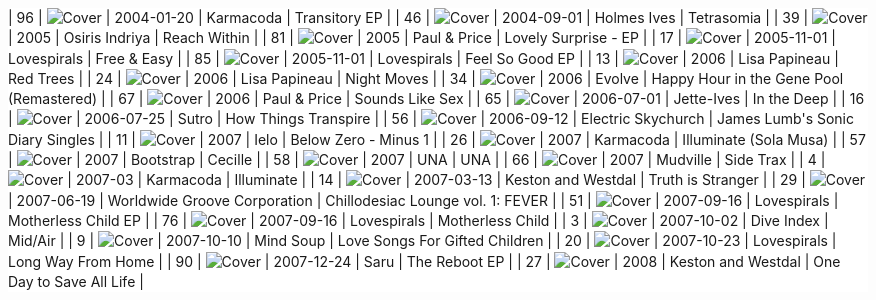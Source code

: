 | 96 | ![Cover](https://i.discogs.com/OWsUIfILQCPWLEUhHYhlTfZL7s3sg49Rymzv_gRIeLQ/rs:fit/g:sm/q:40/h:150/w:150/czM6Ly9kaXNjb2dz/LWRhdGFiYXNlLWlt/YWdlcy9SLTI4NTI3/Ny0xMTEzNDAwNTU1/LmpwZw.jpeg) | 2004-01-20 | Karmacoda | Transitory EP |
| 46 | ![Cover](https://i.discogs.com/Y8LBonkvJPJpGYPlwa5IRx3ed5KZ1BZQ8hWvPBwevyI/rs:fit/g:sm/q:40/h:150/w:150/czM6Ly9kaXNjb2dz/LWRhdGFiYXNlLWlt/YWdlcy9SLTMwOTE1/MC0xMjc1MTYyMTM4/LmpwZWc.jpeg) | 2004-09-01 | Holmes Ives | Tetrasomia |
| 39 | ![Cover](https://i.discogs.com/d11ZkcWkCX-y--ntz1CuH0Iot6RB95qhBJdkyc54uT8/rs:fit/g:sm/q:40/h:150/w:150/czM6Ly9kaXNjb2dz/LWRhdGFiYXNlLWlt/YWdlcy9SLTk0MzA1/MS0xMTc1NTgzNTIy/LmpwZWc.jpeg) | 2005 | Osiris Indriya | Reach Within |
| 81 | ![Cover](https://i.discogs.com/0jH6VgsbrMTFDSijJPnowwNrtaI7InlA84KNfWQmCzY/rs:fit/g:sm/q:40/h:150/w:150/czM6Ly9kaXNjb2dz/LWRhdGFiYXNlLWlt/YWdlcy9SLTM1Njc0/OTgtMTU1Mzg5NzI5/MC05MDY3LmpwZWc.jpeg) | 2005 | Paul &amp; Price | Lovely Surprise - EP |
| 17 | ![Cover](https://i.discogs.com/HrEdCI-WDfAbYH64uwaNP6oa6c5NZQ_Z9L1BkUh8hvI/rs:fit/g:sm/q:40/h:150/w:150/czM6Ly9kaXNjb2dz/LWRhdGFiYXNlLWlt/YWdlcy9SLTUzNTUz/OS0xMjIzMjI0NTAw/LmpwZWc.jpeg) | 2005-11-01 | Lovespirals | Free &amp; Easy |
| 85 | ![Cover](https://i.discogs.com/ZAZD4CLDy35JUjYdnuvsXeYWbM6EmYuO0Y-b89Pqa9k/rs:fit/g:sm/q:40/h:150/w:150/czM6Ly9kaXNjb2dz/LWRhdGFiYXNlLWlt/YWdlcy9SLTI1NTcx/MjAtMTI5MDMxNzY1/OS5qcGVn.jpeg) | 2005-11-01 | Lovespirals | Feel So Good EP |
| 13 | ![Cover](http://coverartarchive.org/release/ac69f045-0d57-42fe-88b9-5d5659e798bb/6664113561-250.jpg) | 2006 | Lisa Papineau | Red Trees |
| 24 | ![Cover](http://coverartarchive.org/release/559a8282-9f44-445f-b7d3-dcc550cdf609/4026286425-250.jpg) | 2006 | Lisa Papineau | Night Moves |
| 34 | ![Cover](https://i.discogs.com/lBrppZrkVlA2j0xfKM0N3U2DodfftqW9yylf_hj5Hzo/rs:fit/g:sm/q:40/h:150/w:150/czM6Ly9kaXNjb2dz/LWRhdGFiYXNlLWlt/YWdlcy9SLTIwMzE1/MTctMTI1OTY2Mjcx/Mi5qcGVn.jpeg) | 2006 | Evolve | Happy Hour in the Gene Pool (Remastered) |
| 67 | ![Cover](http://coverartarchive.org/release/4ebfbf30-5ce6-4266-9a93-201bf160b28e/5829532201-250.jpg) | 2006 | Paul &amp; Price | Sounds Like Sex |
| 65 | ![Cover](http://coverartarchive.org/release/653da618-c28c-416e-8f21-9ba29cb86de7/23444049225-250.jpg) | 2006-07-01 | Jette-Ives | In the Deep |
| 16 | ![Cover](http://coverartarchive.org/release/eb9f465b-1cb6-43df-8f7a-725110133904/12005108232-250.jpg) | 2006-07-25 | Sutro | How Things Transpire |
| 56 | ![Cover](http://coverartarchive.org/release/a16ef777-1aae-465a-83bd-d29f6608ec86/5612601576-250.jpg) | 2006-09-12 | Electric Skychurch | James Lumb's Sonic Diary Singles |
| 11 | ![Cover](https://i.discogs.com/PB5VosSde7UiFfA7ivcJl5E1Hqi9BzLnk3uoz8kPVqA/rs:fit/g:sm/q:40/h:150/w:150/czM6Ly9kaXNjb2dz/LWRhdGFiYXNlLWlt/YWdlcy9SLTEwNTUw/NzktMTE5MTQ1NjQx/MC5qcGVn.jpeg) | 2007 | Ielo | Below Zero - Minus 1 |
| 26 | ![Cover](https://i.discogs.com/wA5gnLMCyc45e35ViqsWnTxfdisK5ak6fab55jiLD8M/rs:fit/g:sm/q:40/h:150/w:150/czM6Ly9kaXNjb2dz/LWRhdGFiYXNlLWlt/YWdlcy9SLTExMDQz/MzMzLTE1MDg3ODg1/MjQtOTIzOS5qcGVn.jpeg) | 2007 | Karmacoda | Illuminate (Sola Musa) |
| 57 | ![Cover](https://i.discogs.com/J9-y7Pn5K0ohnXHiu2l3CYlZ5ZX_LHjr6osCIgA1dkM/rs:fit/g:sm/q:40/h:150/w:150/czM6Ly9kaXNjb2dz/LWRhdGFiYXNlLWlt/YWdlcy9SLTE0MjY5/NDM5LTE1NzExMzAw/ODktNzgwNS5qcGVn.jpeg) | 2007 | Bootstrap | Cecille |
| 58 | ![Cover](https://i.discogs.com/ZQPj5l7joK96NwNO6hNXGkGnaVILF1cvsHA4TIVGFOo/rs:fit/g:sm/q:40/h:150/w:150/czM6Ly9kaXNjb2dz/LWRhdGFiYXNlLWlt/YWdlcy9SLTIyOTI4/OTctMTI3NDkwOTE5/OS5qcGVn.jpeg) | 2007 | UNA | UNA |
| 66 | ![Cover](https://i.discogs.com/fL8bPrh2d7Iv5AEMWFAPwPHr_-RvsjiihBucQJcE16k/rs:fit/g:sm/q:40/h:150/w:150/czM6Ly9kaXNjb2dz/LWRhdGFiYXNlLWlt/YWdlcy9SLTEzMjg3/OTIyLTE1NTE0NDE5/NTAtNjcyOC5qcGVn.jpeg) | 2007 | Mudville | Side Trax |
| 4 | ![Cover](https://i.discogs.com/wA5gnLMCyc45e35ViqsWnTxfdisK5ak6fab55jiLD8M/rs:fit/g:sm/q:40/h:150/w:150/czM6Ly9kaXNjb2dz/LWRhdGFiYXNlLWlt/YWdlcy9SLTExMDQz/MzMzLTE1MDg3ODg1/MjQtOTIzOS5qcGVn.jpeg) | 2007-03 | Karmacoda | Illuminate |
| 14 | ![Cover](https://i.discogs.com/mFtz6EWrv1Z-cw8dJu9pVDz1hamR8mbQGKpExo__wQE/rs:fit/g:sm/q:40/h:150/w:150/czM6Ly9kaXNjb2dz/LWRhdGFiYXNlLWlt/YWdlcy9SLTEwMjgz/NTctMTE4NTc1NTUw/Ny5qcGVn.jpeg) | 2007-03-13 | Keston and Westdal | Truth is Stranger |
| 29 | ![Cover](https://i.discogs.com/_IBHz_3BC0IdN69jRgmxoK9CX0yQi8nkfKHleDEjy80/rs:fit/g:sm/q:40/h:150/w:150/czM6Ly9kaXNjb2dz/LWRhdGFiYXNlLWlt/YWdlcy9SLTE0Nzg3/OTctMTIyMjcyMzI4/My5qcGVn.jpeg) | 2007-06-19 | Worldwide Groove Corporation | Chillodesiac Lounge vol. 1: FEVER |
| 51 | ![Cover](https://i.discogs.com/WBWw4qAakcRuq8TitYU5hv0NWw3ZDEZeSaGtaotmH7o/rs:fit/g:sm/q:40/h:150/w:150/czM6Ly9kaXNjb2dz/LWRhdGFiYXNlLWlt/YWdlcy9SLTE0NDgx/NjktMTIyMjI3OTc5/Ny5qcGVn.jpeg) | 2007-09-16 | Lovespirals | Motherless Child EP |
| 76 | ![Cover](http://coverartarchive.org/release/d0d38f5e-024b-4945-b84e-f224176c0ad0/21920750012-250.jpg) | 2007-09-16 | Lovespirals | Motherless Child |
| 3 | ![Cover](http://coverartarchive.org/release/4d8b8a7b-2ab4-43bc-bcb9-559cd0966611/1238334292-250.jpg) | 2007-10-02 | Dive Index | Mid/Air |
| 9 | ![Cover](http://coverartarchive.org/release/e2eebe56-7cdf-45c6-85c0-82e6ccb63573/11937339940-250.jpg) | 2007-10-10 | Mind Soup | Love Songs For Gifted Children |
| 20 | ![Cover](https://i.discogs.com/Ga7u6wByPgF1e3ibhj0mloTAblFePxPWNlEMWfTphdk/rs:fit/g:sm/q:40/h:150/w:150/czM6Ly9kaXNjb2dz/LWRhdGFiYXNlLWlt/YWdlcy9SLTEyNTg0/NDEtMTIwNDM1Mzg2/My5qcGVn.jpeg) | 2007-10-23 | Lovespirals | Long Way From Home |
| 90 | ![Cover](https://i.discogs.com/0NepNvZ0bRpw6Z35OsziYfMpmPecb32k4q9WoxcxTNo/rs:fit/g:sm/q:40/h:150/w:150/czM6Ly9kaXNjb2dz/LWRhdGFiYXNlLWlt/YWdlcy9SLTExODQ5/MzAtMTE5OTIyNDM1/OC5qcGVn.jpeg) | 2007-12-24 | Saru | The Reboot EP |
| 27 | ![Cover](https://i.discogs.com/nH5YtRTRoszhMk3w5SyGyaecT-rbM8HZj2l-qAH97mU/rs:fit/g:sm/q:40/h:150/w:150/czM6Ly9kaXNjb2dz/LWRhdGFiYXNlLWlt/YWdlcy9SLTc5ODIy/NDUtMTQ1Mjg4NTQw/My0zNjI1LmpwZWc.jpeg) | 2008 | Keston and Westdal | One Day to Save All Life |